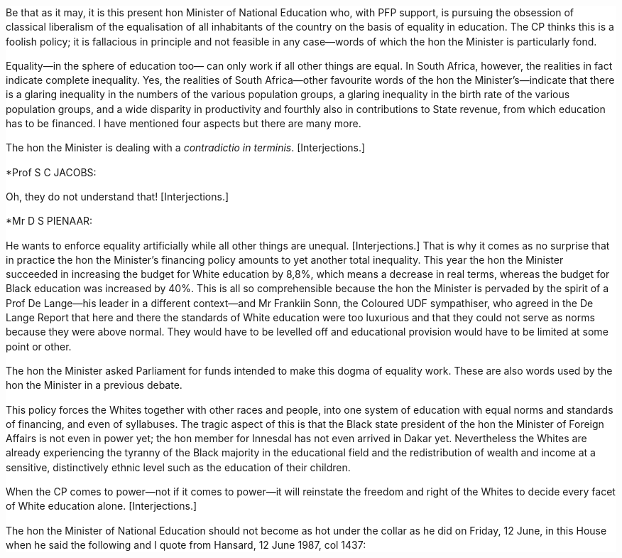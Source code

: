 
<p>Be that as it may, it is this present hon <span class="col_2409-2410" refersTo="page_0049"/>Minister of National Education who, with PFP support, is pursuing the obsession of classical liberalism of the equalisation of all inhabitants of the country on the basis of equality in education. The CP thinks this is a foolish policy; it is fallacious in principle and not feasible in any case&#x2014;words of which the hon the Minister is particularly fond.</p>

<p>Equality&#x2014;in the sphere of education too&#x2014; can only work if all other things are equal. In South Africa, however, the realities in fact indicate complete inequality. Yes, the realities of South Africa&#x2014;other favourite words of the hon the Minister&#x2019;s&#x2014;indicate that there is a glaring inequality in the numbers of the various population groups, a glaring inequality in the birth rate of the various population groups, and a wide disparity in productivity and fourthly also in contributions to State revenue, from which education has to be financed. I have mentioned four aspects but there are many more.</p>

<p>The hon the Minister is dealing with a <i>contradictio in terminis</i>. [Interjections.]</p>

</speech>

<speech by="#jacobs">

<from>*Prof <person refersTo="hansard_za">S C JACOBS</person>:</from>

<p>Oh, they do not understand that! [Interjections.]</p>

</speech>

<speech by="#pienaar">

<from>*Mr <person refersTo="hansard_za">D S PIENAAR</person>:</from>

<p>He wants to enforce equality artificially while all other things are unequal. [Interjections.] That is why it comes as no surprise that in practice the hon the Minister&#x2019;s financing policy amounts to yet another total inequality. This year the hon the Minister succeeded in increasing the budget for White education by 8,8&#x0025;, which means a decrease in real terms, whereas the budget for Black education was increased by 40&#x0025;. This is all so comprehensible because the hon the Minister is pervaded by the spirit of a Prof De Lange&#x2014;his leader in a different context&#x2014;and Mr Frankiin Sonn, the Coloured UDF sympathiser, who agreed in the De Lange Report that here and there the standards of White education were too luxurious and that they could not serve as norms because they were above normal. They would have to be levelled off and educational provision would have to be limited at some point or other.</p>

<p>The hon the Minister asked Parliament for funds intended to make this dogma of equality work. These are also words used by the hon the Minister in a previous debate.</p>

<p>This policy forces the Whites together with other races and people, into one system of education with equal norms and standards of financing, and even of syllabuses. The tragic aspect of this is that the Black state president of the hon the Minister of Foreign Affairs is not even in power yet; the hon member for Innesdal has not even arrived in Dakar yet. Nevertheless the Whites are already experiencing the tyranny of the Black majority in the educational field and the redistribution of wealth and income at a sensitive, distinctively ethnic level such as the education of their children.</p>

<p>When the CP comes to power&#x2014;not if it comes to power&#x2014;it will reinstate the freedom and right of the Whites to decide every facet of White education alone. [Interjections.]</p>

<p>The hon the Minister of National Education should not become as hot under the collar as he did on Friday, 12 June, in this House when he said the following and I quote from Hansard, 12 June 1987, col 1437:</p>
